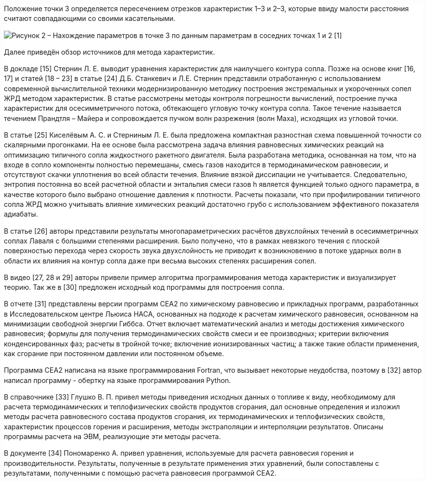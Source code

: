 Положение точки 3 определяется пересечением отрезков характеристик 1–3 и 2–3, которые ввиду малости расстояния считают совпадающими со своими касательными.

![Рисунок 2 – Нахождение параметров в точке 3 по данным параметрам в соседних точках 1 и 2 [1]](./TeX-Report/img/2.png)

Далее приведён обзор источников для метода характеристик.

В докладе [15] Стернин Л. Е. выводит уравнения характеристик для наилучшего контура сопла. Позже на основе книг [16, 17] и статей [18 – 23] в статье [24] Д.Б. Станкевич и Л.Е. Стернин представили отработанную c использованием современной вычислительной техники модернизированную методику построения экстремальных и укороченных сопел ЖРД методом характеристик. В статье рассмотрены методы контроля погрешности вычислений, построение пучка характеристик для осесимметричного потока, обтекающего угловую точку контура сопла. Такое течение называется течением Прандтля – Майера и сопровождается пучком волн разрежения (волн Маха), исходящих из угловой точки.

В статье [25] Киселёвым А. С. и Стерниным Л. Е. была предложена компактная разностная схема повышенной точности со скалярными прогонками. На ее основе была рассмотрена задача влияния равновесных химических реакций на оптимизацию типичного сопла жидкостного ракетного двигателя. Была разработана методика, основанная на том, что на входе в сопло компоненты полностью перемешаны, смесь газов находится в термодинамическом равновесии, и отсутствуют скачки уплотнения во всей области течения. Влияние вязкой диссипации не учитывается. Следовательно, энтропия постоянна во всей расчетной области и энтальпия смеси газов h является функцией только одного параметра, в качестве которого было выбрано отношение давления к плотности. Расчеты показали, что при профилировании типичного сопла ЖРД можно учитывать влияние химических реакций достаточно грубо с использованием эффективного показателя адиабаты.

В статье [26] авторы представили результаты многопараметрических расчётов двухслойных течений в осесимметричных соплах Лаваля с большими степенями расширения. Было получено, что в рамках невязкого течения с плоской поверхностью перехода через скорость звука двухслойность не приводит к возникновению в потоке ударных волн в области их влияния на контур сопла даже при весьма высоких степенях расширения сопел.

В видео [27, 28 и 29] авторы привели пример алгоритма программирования метода характеристик и визуализирует теорию. Так же в [30] предложен исходный код программы для построения сопла.

В отчете [31] представлены версии программ CEA2 по химическому равновесию и прикладных программ, разработанных в Исследовательском центре Льюиса НАСА, основанных на подходе к расчетам химического равновесия, основанном на минимизации свободной энергии Гиббса. Отчет включает математический анализ и методы достижения химического равновесия; формулы для получения термодинамических свойств смеси и ее производных; критерии включения конденсированных фаз; расчеты в тройной точке; включение ионизированных частиц; а также такие области применения, как сгорание при постоянном давлении или постоянном объеме.

Программа CEA2 написана на языке программирования Fortran, что вызывает некоторые неудобства, поэтому в [32] автор написал программу - обертку на языке программирования Python.

В справочнике [33] Глушко В. П. привел методы приведения исходных данных о топливе к виду, необходимому для расчета термодинамических и теплофизических свойств продуктов сгорания, дал основные определения и изложил методы расчета равновесного состава продуктов сгорания, их термодинамических и теплофизических свойств, характеристик процессов горения и расширения, методы экстраполяции и интерполяции результатов. Описаны программы расчета на ЭВМ, реализующие эти методы расчета.

В документе [34] Пономаренко А. привел уравнения, используемые для расчета равновесия горения и производительности. Результаты, полученные в результате применения этих уравнений, были сопоставлены с результатами, полученными с помощью расчета равновесия программой CEA2.
